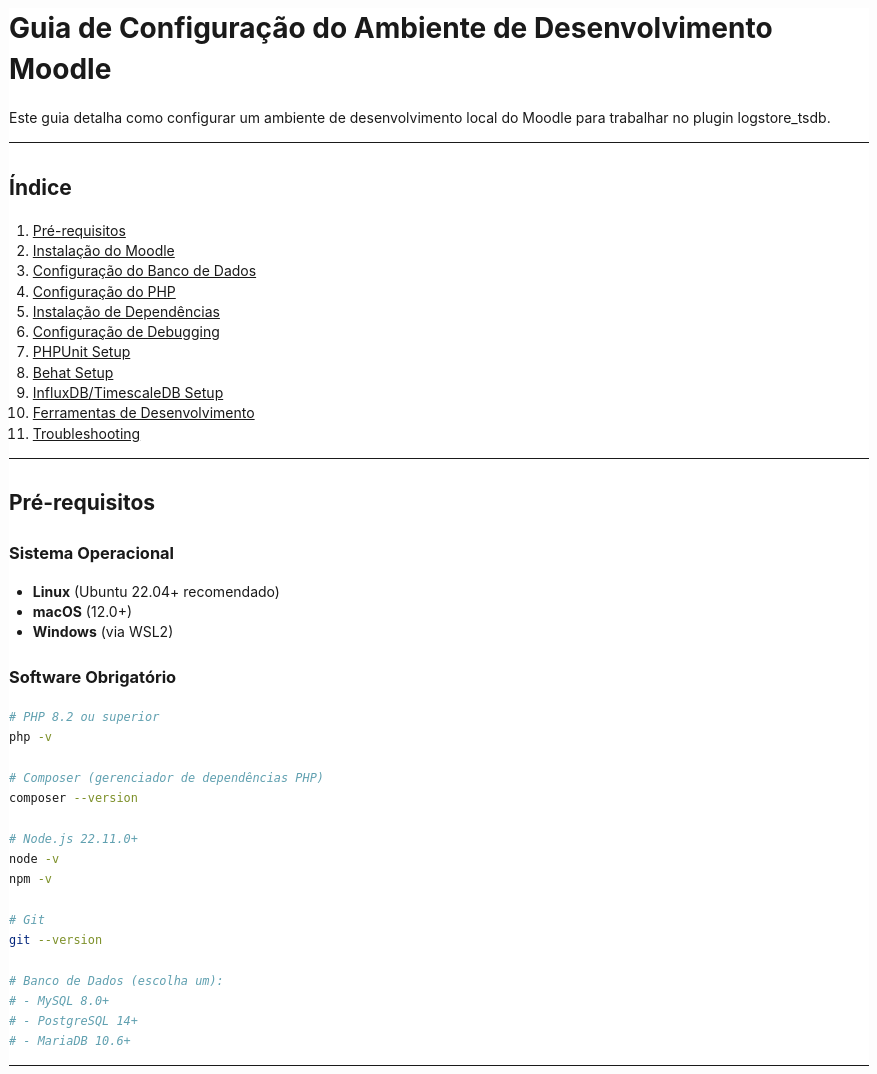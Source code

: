 # Guia de Configuração do Ambiente de Desenvolvimento Moodle

Este guia detalha como configurar um ambiente de desenvolvimento local do Moodle para trabalhar no plugin logstore_tsdb.

---

## Índice

1. [Pré-requisitos](#pré-requisitos)
2. [Instalação do Moodle](#instalação-do-moodle)
3. [Configuração do Banco de Dados](#configuração-do-banco-de-dados)
4. [Configuração do PHP](#configuração-do-php)
5. [Instalação de Dependências](#instalação-de-dependências)
6. [Configuração de Debugging](#configuração-de-debugging)
7. [PHPUnit Setup](#phpunit-setup)
8. [Behat Setup](#behat-setup)
9. [InfluxDB/TimescaleDB Setup](#influxdbtimescaledb-setup)
10. [Ferramentas de Desenvolvimento](#ferramentas-de-desenvolvimento)
11. [Troubleshooting](#troubleshooting)

---

## Pré-requisitos

### Sistema Operacional

- **Linux** (Ubuntu 22.04+ recomendado)
- **macOS** (12.0+)
- **Windows** (via WSL2)

### Software Obrigatório

```bash
# PHP 8.2 ou superior
php -v

# Composer (gerenciador de dependências PHP)
composer --version

# Node.js 22.11.0+
node -v
npm -v

# Git
git --version

# Banco de Dados (escolha um):
# - MySQL 8.0+
# - PostgreSQL 14+
# - MariaDB 10.6+
```

---